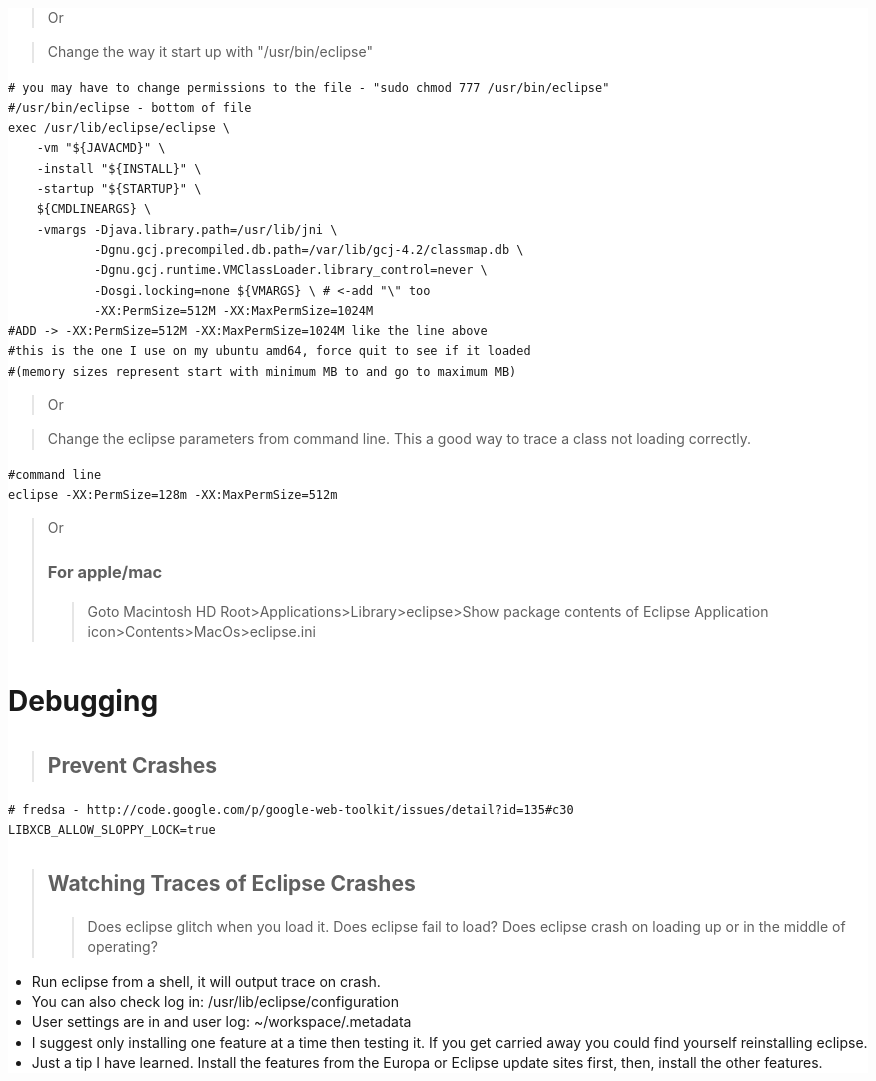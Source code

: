> Or

> Change the way it start up with "/usr/bin/eclipse"
```
# you may have to change permissions to the file - "sudo chmod 777 /usr/bin/eclipse"
#/usr/bin/eclipse - bottom of file
exec /usr/lib/eclipse/eclipse \
    -vm "${JAVACMD}" \
    -install "${INSTALL}" \
    -startup "${STARTUP}" \
    ${CMDLINEARGS} \
    -vmargs -Djava.library.path=/usr/lib/jni \
            -Dgnu.gcj.precompiled.db.path=/var/lib/gcj-4.2/classmap.db \
            -Dgnu.gcj.runtime.VMClassLoader.library_control=never \
            -Dosgi.locking=none ${VMARGS} \ # <-add "\" too
            -XX:PermSize=512M -XX:MaxPermSize=1024M 
#ADD -> -XX:PermSize=512M -XX:MaxPermSize=1024M like the line above
#this is the one I use on my ubuntu amd64, force quit to see if it loaded
#(memory sizes represent start with minimum MB to and go to maximum MB)
```

> Or

> Change the eclipse parameters from command line. This a good way to trace a class not loading correctly.
```
#command line
eclipse -XX:PermSize=128m -XX:MaxPermSize=512m
```

> Or
> ### For apple/mac ###
> > Goto Macintosh HD Root>Applications>Library>eclipse>Show package contents of Eclipse Application icon>Contents>MacOs>eclipse.ini



# Debugging #


> ## Prevent Crashes ##
```
# fredsa - http://code.google.com/p/google-web-toolkit/issues/detail?id=135#c30
LIBXCB_ALLOW_SLOPPY_LOCK=true
```

> ## Watching Traces of Eclipse Crashes ##
> > Does eclipse glitch when you load it. Does eclipse fail to load? Does eclipse crash on loading up or in the middle of operating?

  * Run eclipse from a shell, it will output trace on crash.
  * You can also check log in: /usr/lib/eclipse/configuration
  * User settings are in and user log: ~/workspace/.metadata
  * I suggest only installing one feature at a time then testing it. If you get carried away  you could find yourself reinstalling eclipse.
  * Just a tip I have learned. Install the features from the Europa or Eclipse update sites first, then, install the other features.
